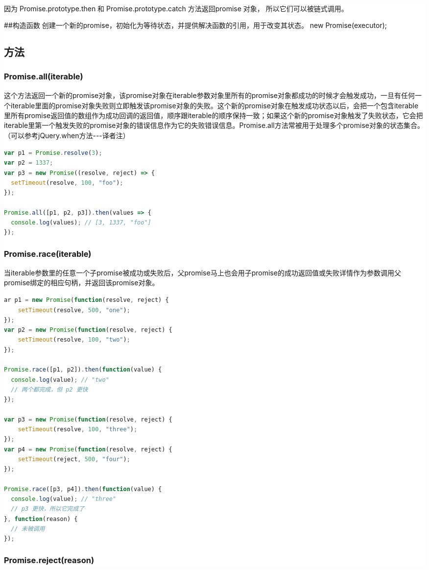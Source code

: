 因为 Promise.prototype.then 和 Promise.prototype.catch 方法返回promise 对象， 所以它们可以被链式调用。

##构造函数
创建一个新的promise，初始化为等待状态，并提供解决函数的引用，用于改变其状态。
new Promise(executor);

## 方法
### Promise.all(iterable)

  这个方法返回一个新的promise对象，该promise对象在iterable参数对象里所有的promise对象都成功的时候才会触发成功，一旦有任何一个iterable里面的promise对象失败则立即触发该promise对象的失败。这个新的promise对象在触发成功状态以后，会把一个包含iterable里所有promise返回值的数组作为成功回调的返回值，顺序跟iterable的顺序保持一致；如果这个新的promise对象触发了失败状态，它会把iterable里第一个触发失败的promise对象的错误信息作为它的失败错误信息。Promise.all方法常被用于处理多个promise对象的状态集合。（可以参考jQuery.when方法---译者注）
  ```js
  var p1 = Promise.resolve(3);
  var p2 = 1337;
  var p3 = new Promise((resolve, reject) => {
    setTimeout(resolve, 100, "foo");
  }); 

  Promise.all([p1, p2, p3]).then(values => { 
    console.log(values); // [3, 1337, "foo"] 
  });
  ```
### Promise.race(iterable)

  当iterable参数里的任意一个子promise被成功或失败后，父promise马上也会用子promise的成功返回值或失败详情作为参数调用父promise绑定的相应句柄，并返回该promise对象。
  ```js
  ar p1 = new Promise(function(resolve, reject) { 
      setTimeout(resolve, 500, "one"); 
  });
  var p2 = new Promise(function(resolve, reject) { 
      setTimeout(resolve, 100, "two"); 
  });

  Promise.race([p1, p2]).then(function(value) {
    console.log(value); // "two"
    // 两个都完成，但 p2 更快
  });

  var p3 = new Promise(function(resolve, reject) { 
      setTimeout(resolve, 100, "three");
  });
  var p4 = new Promise(function(resolve, reject) { 
      setTimeout(reject, 500, "four"); 
  });

  Promise.race([p3, p4]).then(function(value) {
    console.log(value); // "three"
    // p3 更快，所以它完成了              
  }, function(reason) {
    // 未被调用
  });
```
### Promise.reject(reason)
